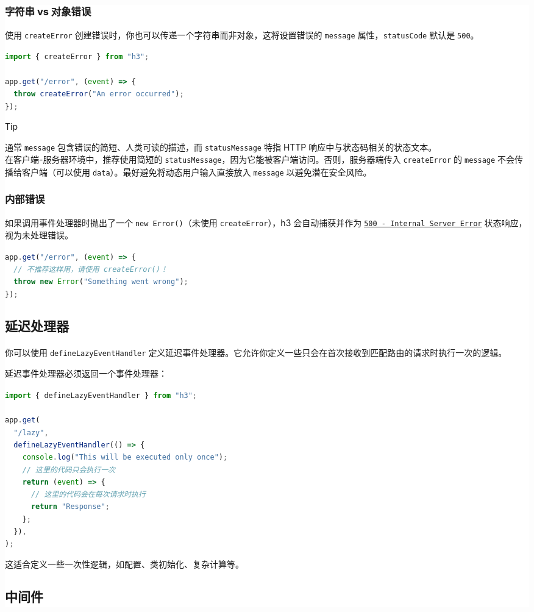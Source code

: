 ### 字符串 vs 对象错误

使用 `createError` 创建错误时，你也可以传递一个字符串而非对象，这将设置错误的 `message` 属性，`statusCode` 默认是 `500`。

```js
import { createError } from "h3";

app.get("/error", (event) => {
  throw createError("An error occurred");
});
```

> [!TIP]
> 通常 `message` 包含错误的简短、人类可读的描述，而 `statusMessage` 特指 HTTP 响应中与状态码相关的状态文本。  
> 在客户端-服务器环境中，推荐使用简短的 `statusMessage`，因为它能被客户端访问。否则，服务器端传入 `createError` 的 `message` 不会传播给客户端（可以使用 `data`）。最好避免将动态用户输入直接放入 `message` 以避免潜在安全风险。

### 内部错误

如果调用事件处理器时抛出了一个 `new Error()`（未使用 `createError`），h3 会自动捕获并作为 [`500 - Internal Server Error`](https://developer.mozilla.org/en-US/docs/Web/HTTP/Status/500) 状态响应，视为未处理错误。

```js
app.get("/error", (event) => {
  // 不推荐这样用，请使用 createError()！
  throw new Error("Something went wrong");
});
```

## 延迟处理器

你可以使用 `defineLazyEventHandler` 定义延迟事件处理器。它允许你定义一些只会在首次接收到匹配路由的请求时执行一次的逻辑。

延迟事件处理器必须返回一个事件处理器：

```js
import { defineLazyEventHandler } from "h3";

app.get(
  "/lazy",
  defineLazyEventHandler(() => {
    console.log("This will be executed only once");
    // 这里的代码只会执行一次
    return (event) => {
      // 这里的代码会在每次请求时执行
      return "Response";
    };
  }),
);
```

这适合定义一些一次性逻辑，如配置、类初始化、复杂计算等。

## 中间件
